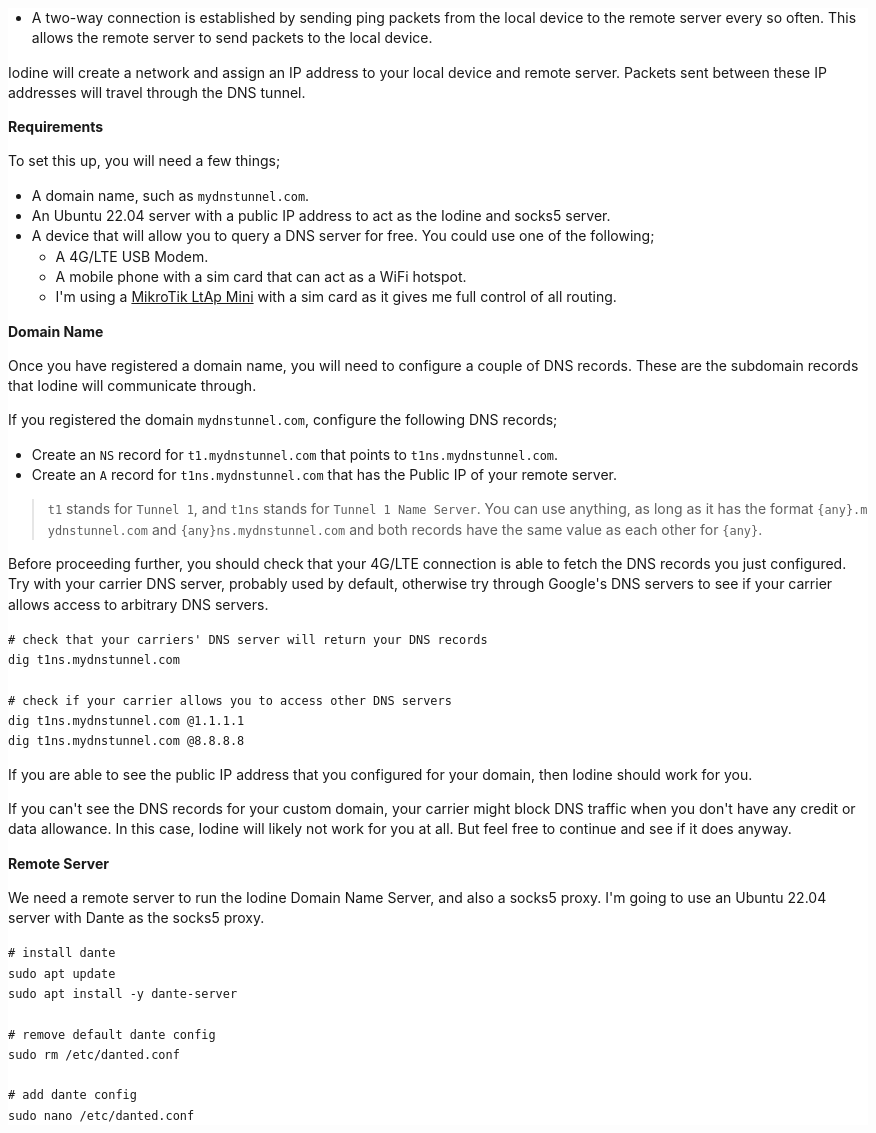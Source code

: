 - A two-way connection is established by sending ping packets from the local device to the remote server every so often. This allows the remote server to send packets to the local device.

Iodine will create a network and assign an IP address to your local device and remote server. Packets sent between these IP addresses will travel through the DNS tunnel.

**Requirements**

To set this up, you will need a few things;

- A domain name, such as `mydnstunnel.com`.
- An Ubuntu 22.04 server with a public IP address to act as the Iodine and socks5 server.
- A device that will allow you to query a DNS server for free. You could use one of the following;
    - A 4G/LTE USB Modem.
    - A mobile phone with a sim card that can act as a WiFi hotspot.
    - I'm using a [MikroTik LtAp Mini][mikrotik-ltap-mini] with a sim card as it gives me full control of all routing.

**Domain Name**

Once you have registered a domain name, you will need to configure a couple of DNS records. These are the subdomain records that Iodine will communicate through.

If you registered the domain `mydnstunnel.com`, configure the following DNS records;

- Create an `NS` record for `t1.mydnstunnel.com` that points to `t1ns.mydnstunnel.com`.
- Create an `A` record for `t1ns.mydnstunnel.com` that has the Public IP of your remote server.

> `t1` stands for `Tunnel 1`, and `t1ns` stands for `Tunnel 1 Name Server`. You can use anything, as long as it has the format `{any}.mydnstunnel.com` and `{any}ns.mydnstunnel.com` and both records have the same value as each other for `{any}`.

Before proceeding further, you should check that your 4G/LTE connection is able to fetch the DNS records you just configured. Try with your carrier DNS server, probably used by default, otherwise try through Google's DNS servers to see if your carrier allows access to arbitrary DNS servers.

```shell
# check that your carriers' DNS server will return your DNS records
dig t1ns.mydnstunnel.com

# check if your carrier allows you to access other DNS servers
dig t1ns.mydnstunnel.com @1.1.1.1
dig t1ns.mydnstunnel.com @8.8.8.8
```

If you are able to see the public IP address that you configured for your domain, then Iodine should work for you.

If you can't see the DNS records for your custom domain, your carrier might block DNS traffic when you don't have any credit or data allowance. In this case, Iodine will likely not work for you at all. But feel free to continue and see if it does anyway.

**Remote Server**

We need a remote server to run the Iodine Domain Name Server, and also a socks5 proxy. I'm going to use an Ubuntu 22.04 server with Dante as the socks5 proxy.

```shell
# install dante
sudo apt update
sudo apt install -y dante-server

# remove default dante config
sudo rm /etc/danted.conf

# add dante config
sudo nano /etc/danted.conf
```


[dante]: https://www.inet.no/dante
[iodine]: https://github.com/yarrick/iodine
[iodine-config-tester]: https://code.kryo.se/iodine/check-it
[iodine-performance]: https://github.com/yarrick/iodine#performance
[mikrotik-ltap-mini]: https://mikrotik.com/product/ltap_mini_lte_kit
[my-latest-tweets]: https://twitter.com/liamcottle
[wireguard]: https://www.wireguard.com/